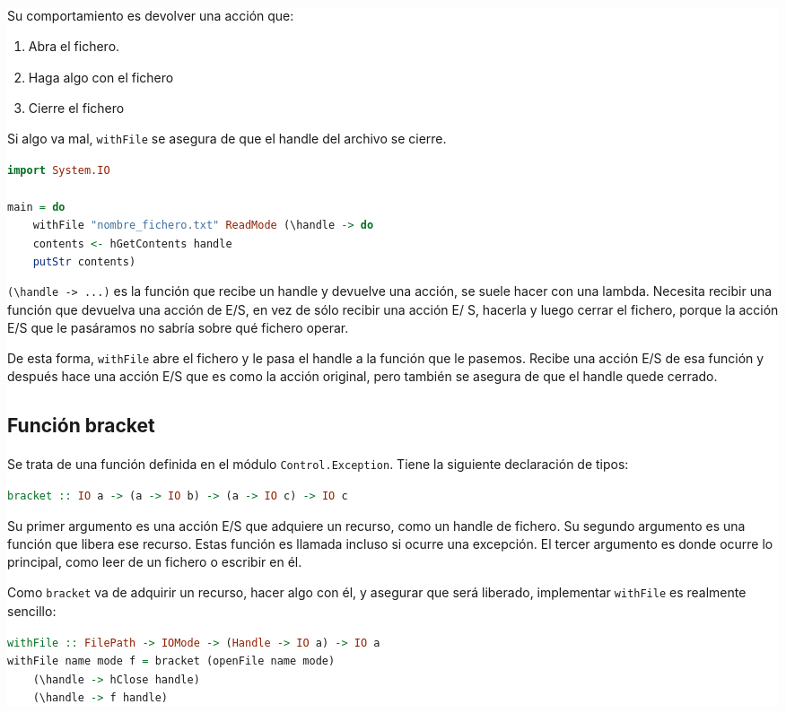 Su comportamiento es devolver una acción que:

1. Abra el fichero.

2. Haga algo con el fichero

3. Cierre el fichero

Si algo va mal, `withFile` se asegura de que el handle del archivo se cierre.

```haskell
import System.IO

main = do
    withFile "nombre_fichero.txt" ReadMode (\handle -> do
    contents <- hGetContents handle
    putStr contents)
```

`(\handle -> ...)` es la función que recibe un handle y devuelve una acción, se suele hacer con una 
lambda. Necesita recibir una función que devuelva una acción de E/S, en vez de sólo recibir una acción E/
S, hacerla y luego cerrar el fichero, porque la acción E/S que le pasáramos no sabría sobre qué fichero 
operar.

De esta forma, `withFile` abre el fichero y le pasa el handle a la función que le pasemos. Recibe una 
acción E/S de esa función y después hace una acción E/S que es como la acción original, pero también se 
asegura de que el handle quede cerrado.

## Función bracket ##

Se trata de una función definida en el módulo `Control.Exception`. Tiene la siguiente declaración de tipos:

```haskell
bracket :: IO a -> (a -> IO b) -> (a -> IO c) -> IO c
```

Su primer argumento es una acción E/S que adquiere un recurso, como un handle de fichero. Su segundo 
argumento es una función que libera ese recurso. Estas función es llamada incluso si ocurre una excepción. 
El tercer argumento es donde ocurre lo principal, como leer de un fichero o escribir en él.

Como `bracket` va de adquirir un recurso, hacer algo con él, y asegurar que será liberado, implementar 
`withFile` es realmente sencillo:

```haskell
withFile :: FilePath -> IOMode -> (Handle -> IO a) -> IO a
withFile name mode f = bracket (openFile name mode)
    (\handle -> hClose handle)
    (\handle -> f handle)
```

